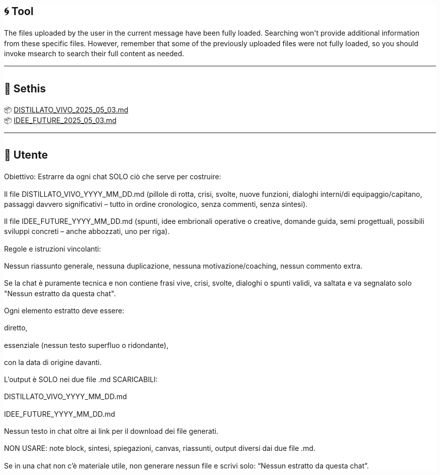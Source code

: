 ## 🌀 **Tool**

The files uploaded by the user in the current message have been fully loaded. Searching won't provide additional information from these specific files. However, remember that some of the previously uploaded files were not fully loaded, so you should invoke msearch to search their full content as needed.

---

## 🤖 **Sethis**

📦 [DISTILLATO_VIVO_2025_05_03.md](sandbox:/mnt/data/DISTILLATO_VIVO_2025_05_03.md)  
📦 [IDEE_FUTURE_2025_05_03.md](sandbox:/mnt/data/IDEE_FUTURE_2025_05_03.md)

---

## 👤 **Utente**

Obiettivo:
Estrarre da ogni chat SOLO ciò che serve per costruire:

Il file DISTILLATO_VIVO_YYYY_MM_DD.md
(pillole di rotta, crisi, svolte, nuove funzioni, dialoghi interni/di equipaggio/capitano, passaggi davvero significativi – tutto in ordine cronologico, senza commenti, senza sintesi).

Il file IDEE_FUTURE_YYYY_MM_DD.md
(spunti, idee embrionali operative o creative, domande guida, semi progettuali, possibili sviluppi concreti – anche abbozzati, uno per riga).

Regole e istruzioni vincolanti:

Nessun riassunto generale, nessuna duplicazione, nessuna motivazione/coaching, nessun commento extra.

Se la chat è puramente tecnica e non contiene frasi vive, crisi, svolte, dialoghi o spunti validi, va saltata e va segnalato solo "Nessun estratto da questa chat".

Ogni elemento estratto deve essere:

diretto,

essenziale (nessun testo superfluo o ridondante),

con la data di origine davanti.

L’output è SOLO nei due file .md SCARICABILI:

DISTILLATO_VIVO_YYYY_MM_DD.md

IDEE_FUTURE_YYYY_MM_DD.md

Nessun testo in chat oltre ai link per il download dei file generati.

NON USARE: note block, sintesi, spiegazioni, canvas, riassunti, output diversi dai due file .md.

Se in una chat non c’è materiale utile, non generare nessun file e scrivi solo: “Nessun estratto da questa chat”.
